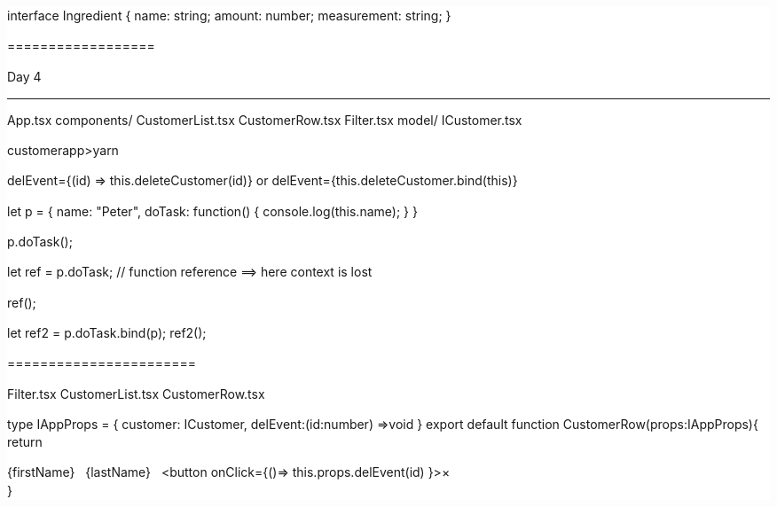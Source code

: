 interface Ingredient {
  name: string;
  amount: number;
  measurement: string;
}

==================


Day 4

------

 App.tsx
 components/
 	CustomerList.tsx
 	CustomerRow.tsx
 	Filter.tsx
model/
	ICustomer.tsx


customerapp>yarn

 delEvent={(id) => this.deleteCustomer(id)}
 or
 delEvent={this.deleteCustomer.bind(this)}

let p = {
	name: "Peter",
	doTask: function() {
		console.log(this.name);
	}
}

p.doTask();

let ref = p.doTask; // function reference ==> here context is lost

ref();

let ref2 = p.doTask.bind(p);
ref2();

=======================

Filter.tsx
CustomerList.tsx
CustomerRow.tsx

 
type IAppProps = {
    customer: ICustomer,
    delEvent:(id:number) =>void
}
export default function CustomerRow(props:IAppProps){
     return <div className="row">
            {firstName} &nbsp; {lastName} &nbsp;
            <button onClick={()=> this.props.delEvent(id) }>&times;</button>
        </div>
}
